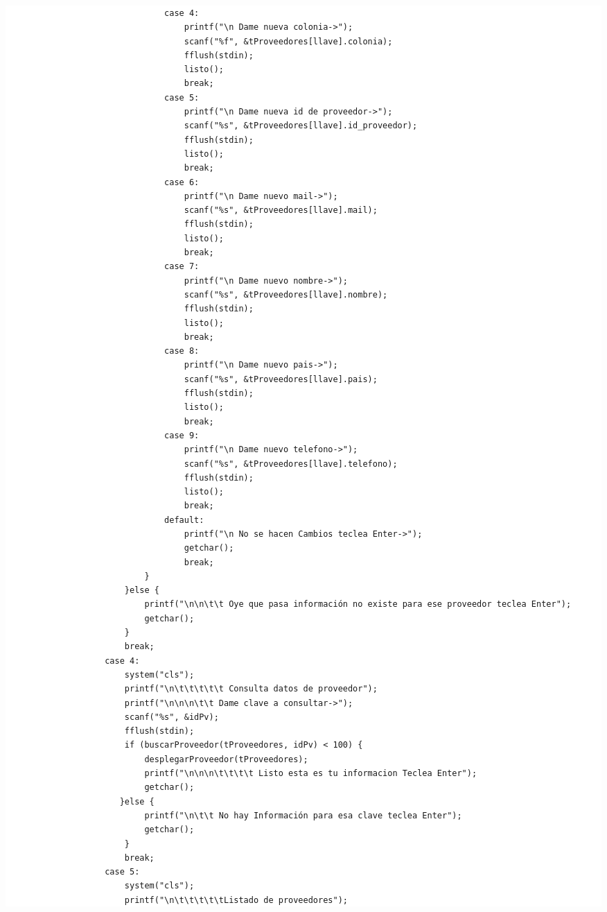                                     case 4:
                                        printf("\n Dame nueva colonia->");
                                        scanf("%f", &tProveedores[llave].colonia);
                                        fflush(stdin);
                                        listo();
                                        break;
                                    case 5:
                                        printf("\n Dame nueva id de proveedor->");
                                        scanf("%s", &tProveedores[llave].id_proveedor);
                                        fflush(stdin);
                                        listo();
                                        break;
                                    case 6:
                                        printf("\n Dame nuevo mail->");
                                        scanf("%s", &tProveedores[llave].mail);
                                        fflush(stdin);
                                        listo();
                                        break;
                                    case 7:
                                        printf("\n Dame nuevo nombre->");
                                        scanf("%s", &tProveedores[llave].nombre);
                                        fflush(stdin);
                                        listo();
                                        break;
                                    case 8:
                                        printf("\n Dame nuevo pais->");
                                        scanf("%s", &tProveedores[llave].pais);
                                        fflush(stdin);
                                        listo();
                                        break;
                                    case 9:
                                        printf("\n Dame nuevo telefono->");
                                        scanf("%s", &tProveedores[llave].telefono);
                                        fflush(stdin);
                                        listo();
                                        break;
                                    default:
                                        printf("\n No se hacen Cambios teclea Enter->");
                                        getchar();
                                        break;
                                }
                            }else {
                                printf("\n\n\t\t Oye que pasa información no existe para ese proveedor teclea Enter");
                                getchar();
                            }
                            break;
                        case 4:
                            system("cls");
                            printf("\n\t\t\t\t\t Consulta datos de proveedor");
                            printf("\n\n\n\t\t Dame clave a consultar->");
                            scanf("%s", &idPv);
                            fflush(stdin);
                            if (buscarProveedor(tProveedores, idPv) < 100) {
                                desplegarProveedor(tProveedores);
                                printf("\n\n\n\t\t\t\t Listo esta es tu informacion Teclea Enter");
                                getchar();
                           }else {
                                printf("\n\t\t No hay Información para esa clave teclea Enter");
                                getchar();
                            }
                            break;
                        case 5:
                            system("cls");
                            printf("\n\t\t\t\t\tListado de proveedores");